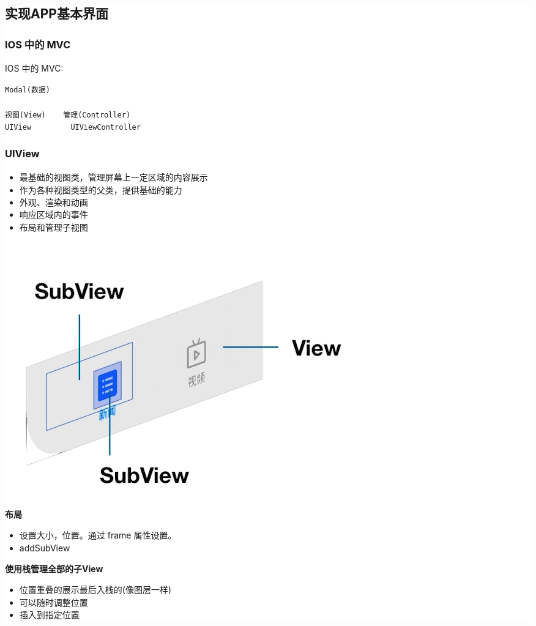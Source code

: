 ## 实现APP基本界面

### IOS 中的 MVC

IOS 中的 MVC: 

```
Modal(数据)

视图(View)    管理(Controller)
UIView         UIViewController
```

### UIView

- 最基础的视图类，管理屏幕上一定区域的内容展示
- 作为各种视图类型的父类，提供基础的能力
- 外观、渲染和动画
- 响应区域内的事件
- 布局和管理子视图

![](./imgs/2020-05-23-15-00-57.png)

**布局**

- 设置大小，位置。通过 frame 属性设置。
- addSubView

**使用栈管理全部的子View**

- 位置重叠的展示最后入栈的(像图层一样)
- 可以随时调整位置
- 插入到指定位置
